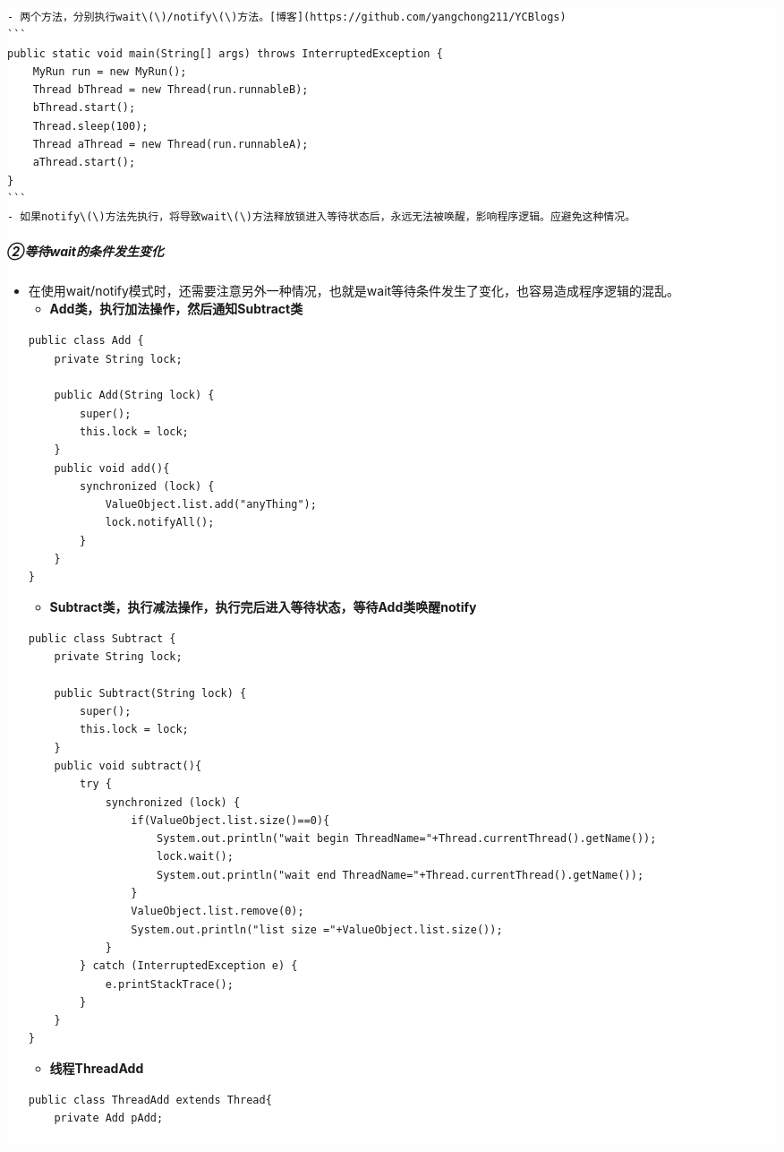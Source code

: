     - 两个方法，分别执行wait\(\)/notify\(\)方法。[博客](https://github.com/yangchong211/YCBlogs)
    ```
    public static void main(String[] args) throws InterruptedException {
        MyRun run = new MyRun();
        Thread bThread = new Thread(run.runnableB);
        bThread.start();
        Thread.sleep(100);
        Thread aThread = new Thread(run.runnableA);
        aThread.start();
    }
    ```
    - 如果notify\(\)方法先执行，将导致wait\(\)方法释放锁进入等待状态后，永远无法被唤醒，影响程序逻辑。应避免这种情况。



##### ②等待wait的条件发生变化
- 在使用wait/notify模式时，还需要注意另外一种情况，也就是wait等待条件发生了变化，也容易造成程序逻辑的混乱。
    - **Add类，执行加法操作，然后通知Subtract类**
    ```
    public class Add {
        private String lock;
    
        public Add(String lock) {
            super();
            this.lock = lock;
        }
        public void add(){
            synchronized (lock) {
                ValueObject.list.add("anyThing");
                lock.notifyAll();
            }
        }
    }
    ```
    - **Subtract类，执行减法操作，执行完后进入等待状态，等待Add类唤醒notify**
    ```
    public class Subtract {
        private String lock;
    
        public Subtract(String lock) {
            super();
            this.lock = lock;
        }
        public void subtract(){
            try {
                synchronized (lock) {
                    if(ValueObject.list.size()==0){
                        System.out.println("wait begin ThreadName="+Thread.currentThread().getName());
                        lock.wait();
                        System.out.println("wait end ThreadName="+Thread.currentThread().getName());
                    }
                    ValueObject.list.remove(0);
                    System.out.println("list size ="+ValueObject.list.size());
                }
            } catch (InterruptedException e) {
                e.printStackTrace();
            }
        }
    }
    ```
    - **线程ThreadAdd**
    ```
    public class ThreadAdd extends Thread{
        private Add pAdd;
    